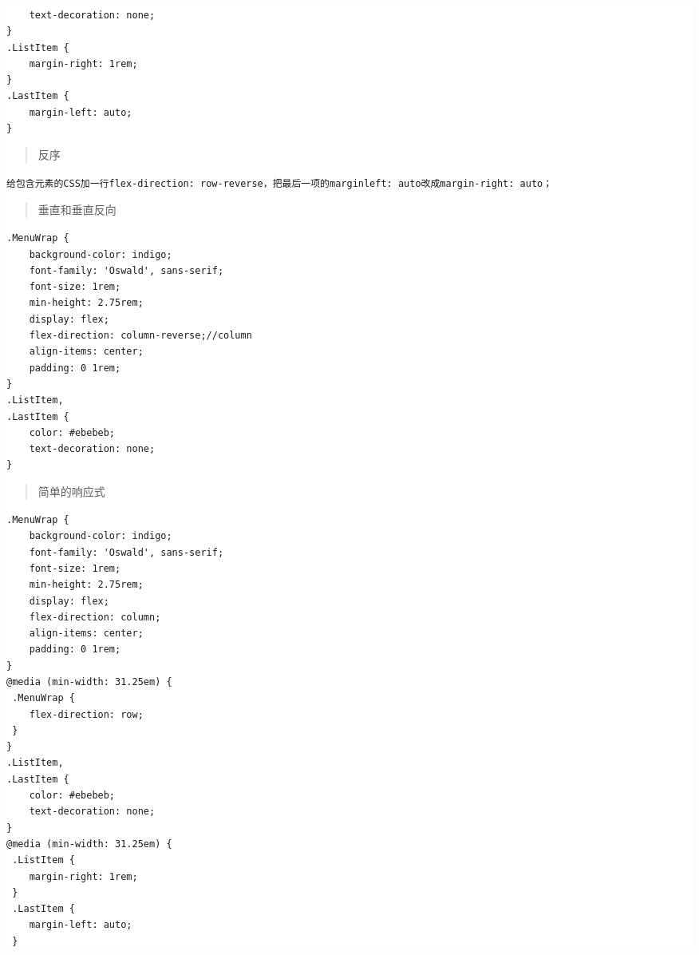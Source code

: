 ```
    text-decoration: none;
}
.ListItem {
    margin-right: 1rem;
}
.LastItem {
    margin-left: auto;
} 

```

> 反序 

    给包含元素的CSS加一行flex-direction: row-reverse，把最后一项的marginleft: auto改成margin-right: auto；

> 垂直和垂直反向

```
.MenuWrap {
    background-color: indigo;
    font-family: 'Oswald', sans-serif;
    font-size: 1rem;
    min-height: 2.75rem;
    display: flex;
    flex-direction: column-reverse;//column
    align-items: center;
    padding: 0 1rem;
}
.ListItem,
.LastItem {
    color: #ebebeb;
    text-decoration: none;
}

```

> 简单的响应式

```
.MenuWrap { 
    background-color: indigo;
    font-family: 'Oswald', sans-serif;
    font-size: 1rem;
    min-height: 2.75rem;
    display: flex;
    flex-direction: column;
    align-items: center;
    padding: 0 1rem;
}
@media (min-width: 31.25em) {
 .MenuWrap {
    flex-direction: row;
 }
}
.ListItem,
.LastItem {
    color: #ebebeb;
    text-decoration: none;
}
@media (min-width: 31.25em) {
 .ListItem {
    margin-right: 1rem;
 }
 .LastItem {
    margin-left: auto;
 }
```